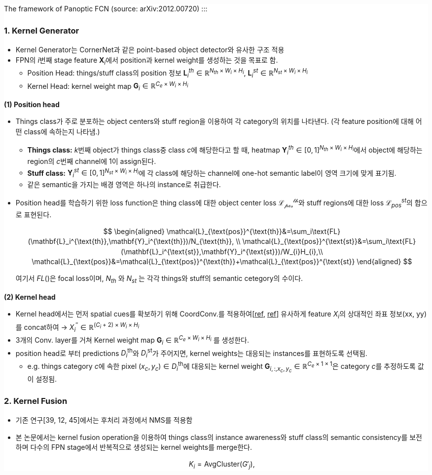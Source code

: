 The framework of Panoptic FCN (source: arXiv:2012.00720)
:::


### 1. Kernel Generator

- Kernel Generator는 CornerNet과 같은 point-based object detector와 유사한 구조 적용
- FPN의 $i$번째 stage feature $\mathbf{X}_i$에서 position과 kernel weight를 생성하는 것을 목표로 함.
    - Position Head: things/stuff class의 position 정보 $\mathbf{L}_i^{th}\in \mathbb{R}^{N_{th}\times W_i \times H_i}$, $\mathbf{L}_i^{st}\in \mathbb{R}^{N_{st}\times W_i \times H_i}$
    - Kernel Head: kernel weight map $\mathbf{G}_i\in \mathbb{R}^{C_{e}\times W_i \times H_i}$

**(1) Position head**

- Things class가 주로 분포하는 object centers와 stuff region을 이용하여 각 category의 위치를 나타낸다. (각 feature position에 대해 어떤 class에 속하는지 나타냄.)
    - **Things class:** $k$번째 object가 things class중 class $c$에 해당한다고 할 때, heatmap $\mathbf{Y}_i^{th}\in[0,1]^{N_{th}\times W_i \times H_i}$에서 object에 해당하는 region의 $c$번째 channel에 1이 assign된다.
    - **Stuff class:** $\mathbf{Y}_i^{st}\in[0,1]^{N_{st}\times W_i \times H_i}$에 각 class에 해당하는 channel에 one-hot semantic label이 영역 크기에 맞게 표기됨.
    - 같은 semantic을 가지는 배경 영역은 하나의 instance로 취급한다.
- Position head를 학습하기 위한 loss function은 thing class에 대한 object center loss $\mathcal{L_{pos}^{th}}$와 stuff regions에 대한 loss $\mathcal{L}^{st}_{pos}$의 합으로 표현된다.
    
    $$
    \begin{aligned}
    \mathcal{L}_{\text{pos}}^{\text{th}}&=\sum_i\text{FL}(\mathbf{L}_i^{\text{th}},\mathbf{Y}_i^{\text{th}})/N_{\text{th}}, \\
    \mathcal{L}_{\text{pos}}^{\text{st}}&=\sum_i\text{FL}(\mathbf{L}_i^{\text{st}},\mathbf{Y}_i^{\text{st}})/W_{i}H_{i},\\
    \mathcal{L}_{\text{pos}}&=\mathcal{L}_{\text{pos}}^{\text{th}}+\mathcal{L}_{\text{pos}}^{\text{st}}
    \end{aligned}
    $$
    
    여기서 $FL()$은 focal loss이며, $N_{th}$ 와 $N_{st}$ 는 각각 things와 stuff의 semantic cetegory의 수이다. 
    

**(2) Kernel head** 

- Kernel head에서는 먼저 spatial cues를 확보하기 위해 CoordConv.를 적용하여[[ref](https://www.youtube.com/watch?v=8yFQc6elePA), [ref](https://eng.uber.com/coordconv/)] 유사하게 feature $X_i$의 상대적인 좌표 정보(xx, yy)를 concat하여  → $X_i^{''}\in \mathbb{R}^{(C_i+2)\times W_i \times H_i}$
- 3개의 Conv. layer를 거쳐 Kernel weight map $\mathbf{G}_i \in \mathbb{R}^{C_e \times W_i \times H_i}$ 를 생성한다.
- position head로 부터 predictions $D_i^{\text{th}}$와 $D_i^{\text{st}}$가 주어지면, kernel weights는 대응되는 instances를 표현하도록 선택됨.
    - e.g. things category $c$에 속한 pixel $(x_c, y_c)\in D_{i}^{\text{th}}$에 대응되는 kernel weight $\mathbf{G}_{i,:,x_c,y_c} \in \mathbb{R}^{C_e \times 1 \times 1}$은 category $c$를 추정하도록 값이 설정됨.

### 2. Kernel Fusion

- 기존 연구[39, 12, 45]에서는 후처리 과정에서 NMS를 적용함
- 본 논문에서는 kernel fusion operation을 이용하여 things class의 instance awareness와 stuff class의 semantic consistency를 보전하며 다수의 FPN stage에서 반복적으로 생성되는 kernel weights를 merge한다.
    
    $$
    K_i=\text{AvgCluster}(G'_j),
    $$
    